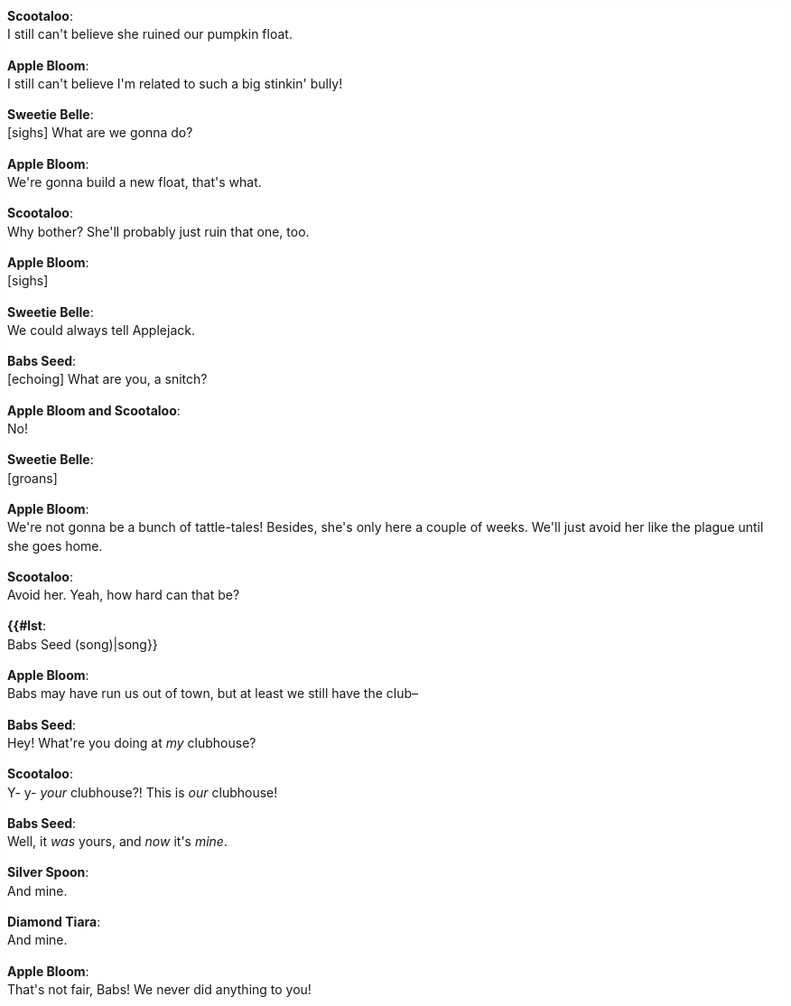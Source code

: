 **Scootaloo**:  
I still can't believe she ruined our pumpkin float.

**Apple Bloom**:  
I still can't believe I'm related to such a big stinkin' bully!

**Sweetie Belle**:  
[sighs] What are we gonna do?

**Apple Bloom**:  
We're gonna build a new float, that's what.

**Scootaloo**:  
Why bother? She'll probably just ruin that one, too.

**Apple Bloom**:  
[sighs]

**Sweetie Belle**:  
We could always tell Applejack.

**Babs Seed**:  
[echoing] What are you, a snitch?

**Apple Bloom and Scootaloo**:  
No!

**Sweetie Belle**:  
[groans]

**Apple Bloom**:  
We're not gonna be a bunch of tattle-tales! Besides, she's only here a couple of weeks. We'll just avoid her like the plague until she goes home.

**Scootaloo**:  
Avoid her. Yeah, how hard can that be?

**{{#lst**:  
Babs Seed (song)|song}}

**Apple Bloom**:  
Babs may have run us out of town, but at least we still have the club–

**Babs Seed**:  
Hey! What're you doing at *my* clubhouse?

**Scootaloo**:  
Y- y- *your* clubhouse?! This is *our* clubhouse!

**Babs Seed**:  
Well, it *was* yours, and *now* it's *mine*.

**Silver Spoon**:  
And mine.

**Diamond Tiara**:  
And mine.

**Apple Bloom**:  
That's not fair, Babs! We never did anything to you!
